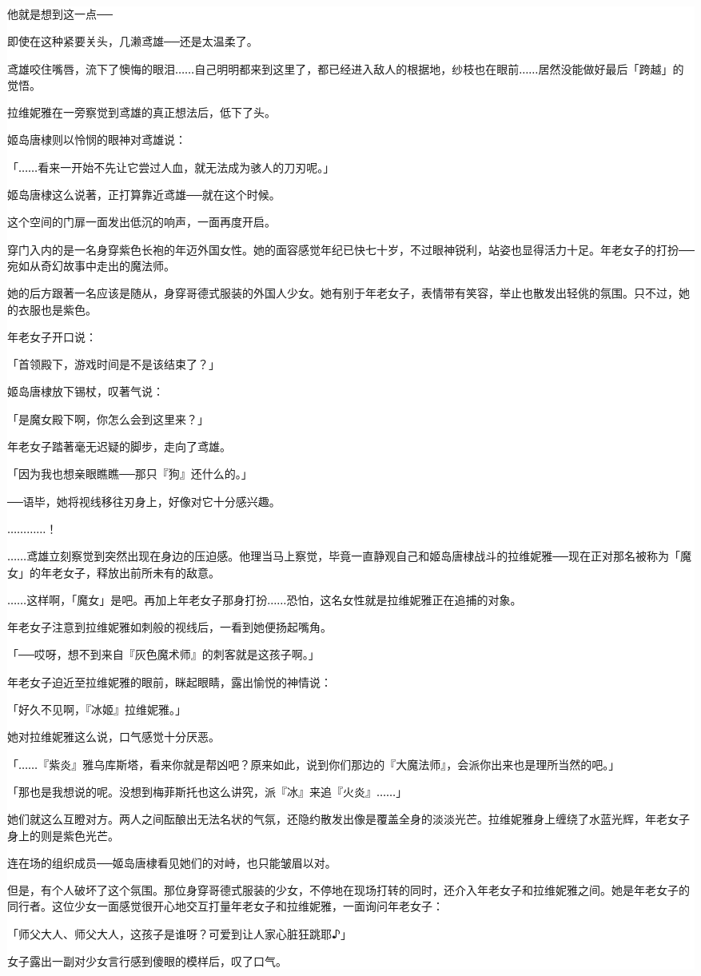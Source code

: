 他就是想到这一点──

即使在这种紧要关头，几濑鸢雄──还是太温柔了。

鸢雄咬住嘴唇，流下了懊悔的眼泪……自己明明都来到这里了，都已经进入敌人的根据地，纱枝也在眼前……居然没能做好最后「跨越」的觉悟。

拉维妮雅在一旁察觉到鸢雄的真正想法后，低下了头。

姬岛唐棣则以怜悯的眼神对鸢雄说：

「……看来一开始不先让它尝过人血，就无法成为骇人的刀刃呢。」

姬岛唐棣这么说著，正打算靠近鸢雄──就在这个时候。

这个空间的门扉一面发出低沉的响声，一面再度开启。

穿门入内的是一名身穿紫色长袍的年迈外国女性。她的面容感觉年纪已快七十岁，不过眼神锐利，站姿也显得活力十足。年老女子的打扮──宛如从奇幻故事中走出的魔法师。

她的后方跟著一名应该是随从，身穿哥德式服装的外国人少女。她有别于年老女子，表情带有笑容，举止也散发出轻佻的氛围。只不过，她的衣服也是紫色。

年老女子开口说：

「首领殿下，游戏时间是不是该结束了？」

姬岛唐棣放下锡杖，叹著气说：

「是魔女殿下啊，你怎么会到这里来？」

年老女子踏著毫无迟疑的脚步，走向了鸢雄。

「因为我也想亲眼瞧瞧──那只『狗』还什么的。」

──语毕，她将视线移往刃身上，好像对它十分感兴趣。

…………！

……鸢雄立刻察觉到突然出现在身边的压迫感。他理当马上察觉，毕竟一直静观自己和姬岛唐棣战斗的拉维妮雅──现在正对那名被称为「魔女」的年老女子，释放出前所未有的敌意。

……这样啊，「魔女」是吧。再加上年老女子那身打扮……恐怕，这名女性就是拉维妮雅正在追捕的对象。

年老女子注意到拉维妮雅如刺般的视线后，一看到她便扬起嘴角。

「──哎呀，想不到来自『灰色魔术师』的刺客就是这孩子啊。」

年老女子迫近至拉维妮雅的眼前，眯起眼睛，露出愉悦的神情说：

「好久不见啊，『冰姬』拉维妮雅。」

她对拉维妮雅这么说，口气感觉十分厌恶。

「……『紫炎』雅乌库斯塔，看来你就是帮凶吧？原来如此，说到你们那边的『大魔法师』，会派你出来也是理所当然的吧。」

「那也是我想说的呢。没想到梅菲斯托也这么讲究，派『冰』来追『火炎』……」

她们就这么互瞪对方。两人之间酝酿出无法名状的气氛，还隐约散发出像是覆盖全身的淡淡光芒。拉维妮雅身上缠绕了水蓝光辉，年老女子身上的则是紫色光芒。

连在场的组织成员──姬岛唐棣看见她们的对峙，也只能皱眉以对。

但是，有个人破坏了这个氛围。那位身穿哥德式服装的少女，不停地在现场打转的同时，还介入年老女子和拉维妮雅之间。她是年老女子的同行者。这位少女一面感觉很开心地交互打量年老女子和拉维妮雅，一面询问年老女子：

「师父大人、师父大人，这孩子是谁呀？可爱到让人家心脏狂跳耶♪」

女子露出一副对少女言行感到傻眼的模样后，叹了口气。
